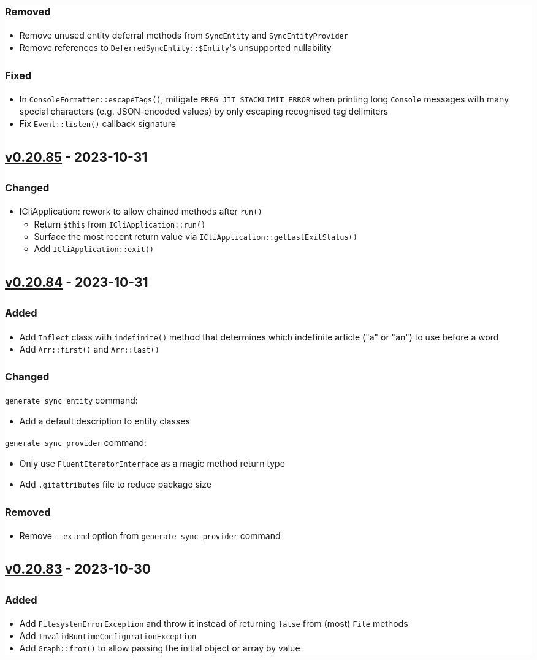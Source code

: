 ### Removed

- Remove unused entity deferral methods from `SyncEntity` and `SyncEntityProvider`
- Remove references to `DeferredSyncEntity::$Entity`'s unsupported nullability

### Fixed

- In `ConsoleFormatter::escapeTags()`, mitigate `PREG_JIT_STACKLIMIT_ERROR` when printing long `Console` messages with many special characters (e.g. JSON-encoded values) by only escaping recognised tag delimiters
- Fix `Event::listen()` callback signature

## [v0.20.85] - 2023-10-31

### Changed

- ICliApplication: rework to allow chained methods after `run()`
  - Return `$this` from `ICliApplication::run()`
  - Surface the most recent return value via `ICliApplication::getLastExitStatus()`
  - Add `ICliApplication::exit()`

## [v0.20.84] - 2023-10-31

### Added

- Add `Inflect` class with `indefinite()` method that determines which indefinite article ("a" or "an") to use before a word
- Add `Arr::first()` and `Arr::last()`

### Changed

`generate sync entity` command:
- Add a default description to entity classes

`generate sync provider` command:
- Only use `FluentIteratorInterface` as a magic method return type

- Add `.gitattributes` file to reduce package size

### Removed

- Remove `--extend` option from `generate sync provider` command

## [v0.20.83] - 2023-10-30

### Added

- Add `FilesystemErrorException` and throw it instead of returning `false` from (most) `File` methods
- Add `InvalidRuntimeConfigurationException`
- Add `Graph::from()` to allow passing the initial object or array by value


[salient/changelog]: https://github.com/salient-labs/php-changelog
[Keep a Changelog]: https://keepachangelog.com/en/1.1.0/
[Semantic Versioning]: https://semver.org/spec/v2.0.0.html
[v0.21.18]: https://github.com/lkrms/php-util/compare/v0.21.17...v0.21.18
[v0.21.17]: https://github.com/lkrms/php-util/compare/v0.21.16...v0.21.17
[v0.21.16]: https://github.com/lkrms/php-util/compare/v0.21.15...v0.21.16
[v0.21.15]: https://github.com/lkrms/php-util/compare/v0.21.14...v0.21.15
[v0.21.14]: https://github.com/lkrms/php-util/compare/v0.21.13...v0.21.14
[v0.21.13]: https://github.com/lkrms/php-util/compare/v0.21.12...v0.21.13
[v0.21.12]: https://github.com/lkrms/php-util/compare/v0.21.11...v0.21.12
[v0.21.11]: https://github.com/lkrms/php-util/compare/v0.21.10...v0.21.11
[v0.21.10]: https://github.com/lkrms/php-util/compare/v0.21.9...v0.21.10
[v0.21.9]: https://github.com/lkrms/php-util/compare/v0.21.8...v0.21.9
[v0.21.8]: https://github.com/lkrms/php-util/compare/v0.21.7...v0.21.8
[v0.21.7]: https://github.com/lkrms/php-util/compare/v0.21.6...v0.21.7
[v0.21.6]: https://github.com/lkrms/php-util/compare/v0.21.5...v0.21.6
[v0.21.5]: https://github.com/lkrms/php-util/compare/v0.21.4...v0.21.5
[v0.21.4]: https://github.com/lkrms/php-util/compare/v0.21.3...v0.21.4
[v0.21.3]: https://github.com/lkrms/php-util/compare/v0.21.2...v0.21.3
[v0.21.2]: https://github.com/lkrms/php-util/compare/v0.21.1...v0.21.2
[v0.21.1]: https://github.com/lkrms/php-util/compare/v0.21.0...v0.21.1
[v0.21.0]: https://github.com/lkrms/php-util/compare/v0.20.89...v0.21.0
[v0.20.89]: https://github.com/lkrms/php-util/compare/v0.20.88...v0.20.89
[v0.20.88]: https://github.com/lkrms/php-util/compare/v0.20.87...v0.20.88
[v0.20.87]: https://github.com/lkrms/php-util/compare/v0.20.86...v0.20.87
[v0.20.86]: https://github.com/lkrms/php-util/compare/v0.20.85...v0.20.86
[v0.20.85]: https://github.com/lkrms/php-util/compare/v0.20.84...v0.20.85
[v0.20.84]: https://github.com/lkrms/php-util/compare/v0.20.83...v0.20.84
[v0.20.83]: https://github.com/lkrms/php-util/compare/v0.20.82...v0.20.83
[v0.20.82]: https://github.com/lkrms/php-util/compare/v0.20.81...v0.20.82
[v0.20.81]: https://github.com/lkrms/php-util/compare/v0.20.80...v0.20.81
[v0.20.80]: https://github.com/lkrms/php-util/compare/v0.20.79...v0.20.80
[v0.20.79]: https://github.com/lkrms/php-util/compare/v0.20.78...v0.20.79
[v0.20.78]: https://github.com/lkrms/php-util/compare/v0.20.77...v0.20.78
[v0.20.77]: https://github.com/lkrms/php-util/compare/v0.20.76...v0.20.77
[v0.20.76]: https://github.com/lkrms/php-util/compare/v0.20.75...v0.20.76
[v0.20.75]: https://github.com/lkrms/php-util/compare/v0.20.74...v0.20.75
[v0.20.74]: https://github.com/lkrms/php-util/compare/v0.20.73...v0.20.74
[v0.20.73]: https://github.com/lkrms/php-util/compare/v0.20.72...v0.20.73
[v0.20.72]: https://github.com/lkrms/php-util/compare/v0.20.71...v0.20.72
[v0.20.71]: https://github.com/lkrms/php-util/compare/v0.20.70...v0.20.71
[v0.20.70]: https://github.com/lkrms/php-util/compare/v0.20.69...v0.20.70
[v0.20.69]: https://github.com/lkrms/php-util/compare/v0.20.68...v0.20.69
[v0.20.68]: https://github.com/lkrms/php-util/compare/v0.20.67...v0.20.68
[v0.20.67]: https://github.com/lkrms/php-util/compare/v0.20.66...v0.20.67
[v0.20.66]: https://github.com/lkrms/php-util/compare/v0.20.65...v0.20.66
[v0.20.65]: https://github.com/lkrms/php-util/compare/v0.20.64...v0.20.65
[v0.20.64]: https://github.com/lkrms/php-util/compare/v0.20.63...v0.20.64
[v0.20.63]: https://github.com/lkrms/php-util/compare/v0.20.62...v0.20.63
[v0.20.62]: https://github.com/lkrms/php-util/compare/v0.20.61...v0.20.62
[v0.20.61]: https://github.com/lkrms/php-util/compare/v0.20.60...v0.20.61
[v0.20.60]: https://github.com/lkrms/php-util/compare/v0.20.59...v0.20.60
[v0.20.59]: https://github.com/lkrms/php-util/compare/v0.20.58...v0.20.59
[v0.20.58]: https://github.com/lkrms/php-util/compare/v0.20.57...v0.20.58
[v0.20.57]: https://github.com/lkrms/php-util/compare/v0.20.56...v0.20.57
[v0.20.56]: https://github.com/lkrms/php-util/compare/v0.20.55...v0.20.56
[v0.20.55]: https://github.com/lkrms/php-util/compare/v0.20.54...v0.20.55
[v0.20.54]: https://github.com/lkrms/php-util/releases/tag/v0.20.54